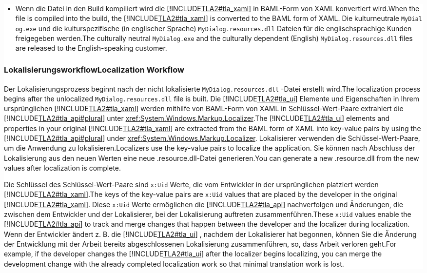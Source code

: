 -   <span data-ttu-id="d91c2-163">Wenn die Datei in den Build kompiliert wird die [!INCLUDE[TLA2#tla_xaml](../../../../includes/tla2sharptla-xaml-md.md)] in BAML-Form von XAML konvertiert wird.</span><span class="sxs-lookup"><span data-stu-id="d91c2-163">When the file is compiled into the build, the [!INCLUDE[TLA2#tla_xaml](../../../../includes/tla2sharptla-xaml-md.md)] is converted to the BAML form of XAML.</span></span> <span data-ttu-id="d91c2-164">Die kulturneutrale `MyDialog.exe` und die kulturspezifische (in englischer Sprache) `MyDialog.resources.dll` Dateien für die englischsprachige Kunden freigegeben werden.</span><span class="sxs-lookup"><span data-stu-id="d91c2-164">The culturally neutral `MyDialog.exe` and the culturally dependent (English) `MyDialog.resources.dll` files are released to the English-speaking customer.</span></span>  
  
### <a name="localization-workflow"></a><span data-ttu-id="d91c2-165">Lokalisierungsworkflow</span><span class="sxs-lookup"><span data-stu-id="d91c2-165">Localization Workflow</span></span>  
 <span data-ttu-id="d91c2-166">Der Lokalisierungsprozess beginnt nach der nicht lokalisierte `MyDialog.resources.dll` -Datei erstellt wird.</span><span class="sxs-lookup"><span data-stu-id="d91c2-166">The localization process begins after the unlocalized `MyDialog.resources.dll` file is built.</span></span> <span data-ttu-id="d91c2-167">Die [!INCLUDE[TLA2#tla_ui](../../../../includes/tla2sharptla-ui-md.md)] Elemente und Eigenschaften in Ihrem ursprünglichen [!INCLUDE[TLA2#tla_xaml](../../../../includes/tla2sharptla-xaml-md.md)] werden mithilfe von BAML-Form von XAML in Schlüssel-Wert-Paare extrahiert die [!INCLUDE[TLA2#tla_api#plural](../../../../includes/tla2sharptla-apisharpplural-md.md)] unter <xref:System.Windows.Markup.Localizer>.</span><span class="sxs-lookup"><span data-stu-id="d91c2-167">The [!INCLUDE[TLA2#tla_ui](../../../../includes/tla2sharptla-ui-md.md)] elements and properties in your original [!INCLUDE[TLA2#tla_xaml](../../../../includes/tla2sharptla-xaml-md.md)] are extracted from the BAML form of XAML into key-value pairs by using the [!INCLUDE[TLA2#tla_api#plural](../../../../includes/tla2sharptla-apisharpplural-md.md)] under <xref:System.Windows.Markup.Localizer>.</span></span> <span data-ttu-id="d91c2-168">Lokalisierer verwenden die Schlüssel-Wert-Paare, um die Anwendung zu lokalisieren.</span><span class="sxs-lookup"><span data-stu-id="d91c2-168">Localizers use the key-value pairs to localize the application.</span></span> <span data-ttu-id="d91c2-169">Sie können nach Abschluss der Lokalisierung aus den neuen Werten eine neue .resource.dll-Datei generieren.</span><span class="sxs-lookup"><span data-stu-id="d91c2-169">You can generate a new .resource.dll from the new values after localization is complete.</span></span>  
  
 <span data-ttu-id="d91c2-170">Die Schlüssel des Schlüssel-Wert-Paare sind `x:Uid` Werte, die vom Entwickler in der ursprünglichen platziert werden [!INCLUDE[TLA2#tla_xaml](../../../../includes/tla2sharptla-xaml-md.md)].</span><span class="sxs-lookup"><span data-stu-id="d91c2-170">The keys of the key-value pairs are `x:Uid` values that are placed by the developer in the original [!INCLUDE[TLA2#tla_xaml](../../../../includes/tla2sharptla-xaml-md.md)].</span></span> <span data-ttu-id="d91c2-171">Diese `x:Uid` Werte ermöglichen die [!INCLUDE[TLA2#tla_api](../../../../includes/tla2sharptla-api-md.md)] nachverfolgen und Änderungen, die zwischen dem Entwickler und der Lokalisierer, bei der Lokalisierung auftreten zusammenführen.</span><span class="sxs-lookup"><span data-stu-id="d91c2-171">These `x:Uid` values enable the [!INCLUDE[TLA2#tla_api](../../../../includes/tla2sharptla-api-md.md)] to track and merge changes that happen between the developer and the localizer during localization.</span></span> <span data-ttu-id="d91c2-172">Wenn der Entwickler ändert z. B. die [!INCLUDE[TLA2#tla_ui](../../../../includes/tla2sharptla-ui-md.md)] , nachdem der Lokalisierer hat begonnen, können Sie die Änderung der Entwicklung mit der Arbeit bereits abgeschlossenen Lokalisierung zusammenführen, so, dass Arbeit verloren geht.</span><span class="sxs-lookup"><span data-stu-id="d91c2-172">For example, if the developer changes the [!INCLUDE[TLA2#tla_ui](../../../../includes/tla2sharptla-ui-md.md)] after the localizer begins localizing, you can merge the development change with the already completed localization work so that minimal translation work is lost.</span></span>  
  